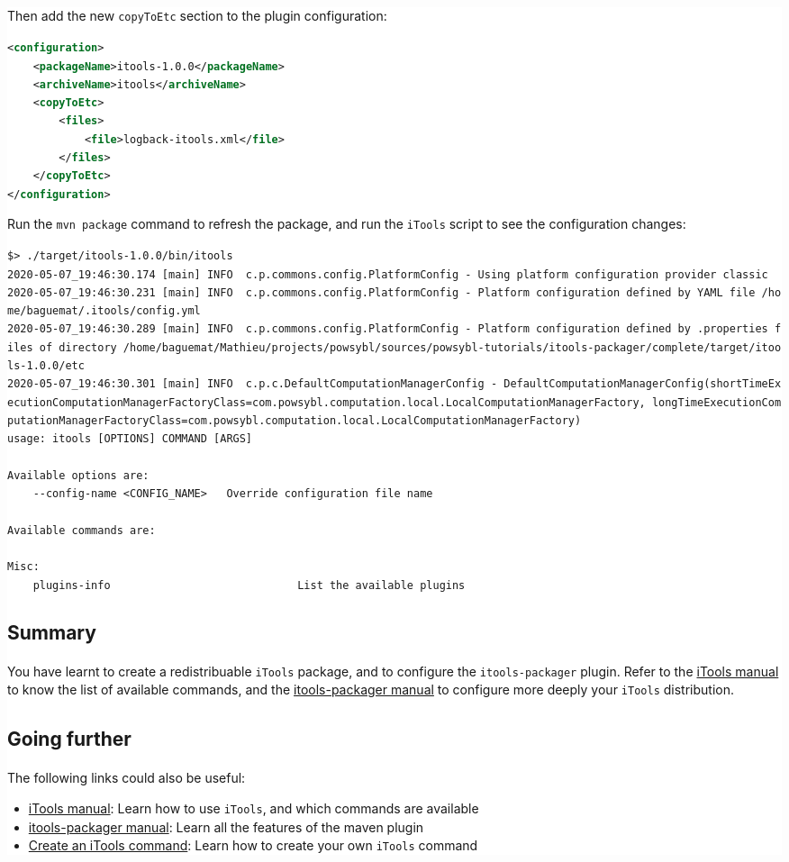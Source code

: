 Then add the new `copyToEtc` section to the plugin configuration:
```xml
<configuration>
    <packageName>itools-1.0.0</packageName>
    <archiveName>itools</archiveName>
    <copyToEtc>
        <files>
            <file>logback-itools.xml</file>
        </files>
    </copyToEtc>
</configuration>
```

Run the `mvn package` command to refresh the package, and run the `iTools` script to see the configuration changes:
```
$> ./target/itools-1.0.0/bin/itools
2020-05-07_19:46:30.174 [main] INFO  c.p.commons.config.PlatformConfig - Using platform configuration provider classic
2020-05-07_19:46:30.231 [main] INFO  c.p.commons.config.PlatformConfig - Platform configuration defined by YAML file /home/baguemat/.itools/config.yml
2020-05-07_19:46:30.289 [main] INFO  c.p.commons.config.PlatformConfig - Platform configuration defined by .properties files of directory /home/baguemat/Mathieu/projects/powsybl/sources/powsybl-tutorials/itools-packager/complete/target/itools-1.0.0/etc
2020-05-07_19:46:30.301 [main] INFO  c.p.c.DefaultComputationManagerConfig - DefaultComputationManagerConfig(shortTimeExecutionComputationManagerFactoryClass=com.powsybl.computation.local.LocalComputationManagerFactory, longTimeExecutionComputationManagerFactoryClass=com.powsybl.computation.local.LocalComputationManagerFactory)
usage: itools [OPTIONS] COMMAND [ARGS]

Available options are:
    --config-name <CONFIG_NAME>   Override configuration file name

Available commands are:

Misc:
    plugins-info                             List the available plugins

``` 

## Summary
You have learnt to create a redistribuable `iTools` package, and to configure the `itools-packager` plugin. Refer to the [iTools manual](../../user/itools/index.md#available-commands) to know the list of available commands, and the [itools-packager manual](../itools-packager.md) to configure more deeply your `iTools` distribution.  

## Going further
The following links could also be useful:
- [iTools manual](../../user/itools/index.md): Learn how to use `iTools`, and which commands are available
- [itools-packager manual](../itools-packager.md): Learn all the features of the maven plugin
- [Create an iTools command](itools-command.md): Learn how to create your own `iTools` command
